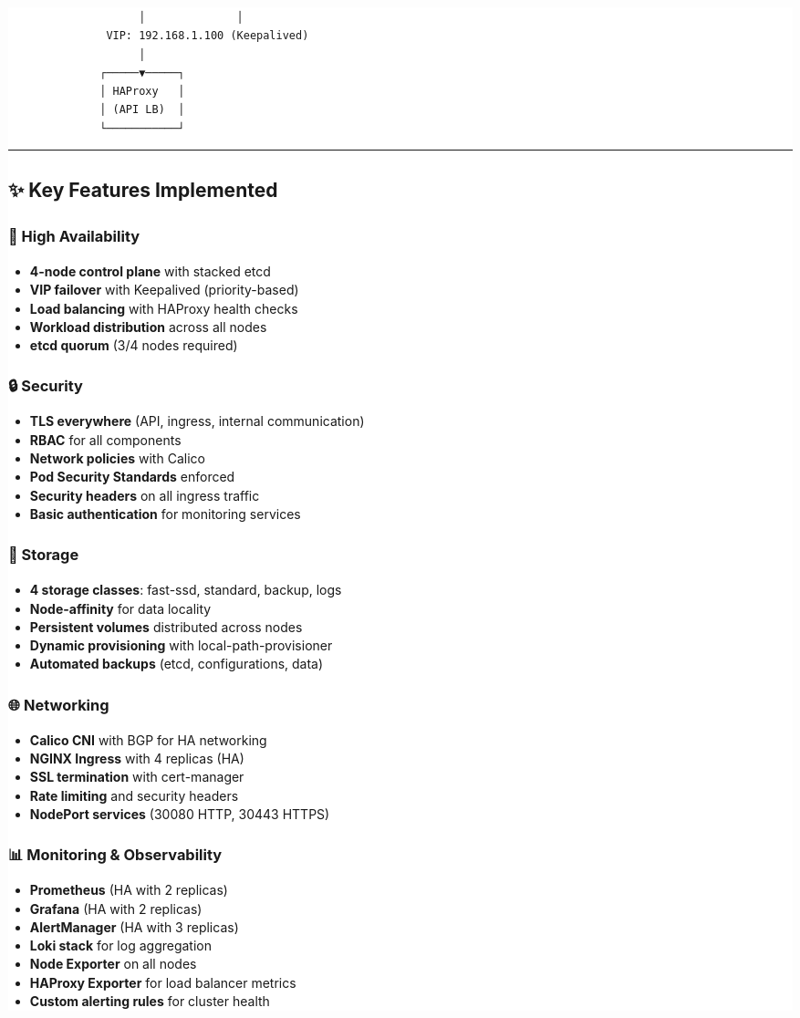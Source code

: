 ```
                    │              │
               VIP: 192.168.1.100 (Keepalived)
                    │
              ┌─────▼─────┐
              │ HAProxy   │
              │ (API LB)  │
              └───────────┘
```

---

## ✨ **Key Features Implemented**

### **🔄 High Availability**
- **4-node control plane** with stacked etcd
- **VIP failover** with Keepalived (priority-based)
- **Load balancing** with HAProxy health checks
- **Workload distribution** across all nodes
- **etcd quorum** (3/4 nodes required)

### **🔒 Security**
- **TLS everywhere** (API, ingress, internal communication)
- **RBAC** for all components
- **Network policies** with Calico
- **Pod Security Standards** enforced
- **Security headers** on all ingress traffic
- **Basic authentication** for monitoring services

### **💾 Storage**
- **4 storage classes**: fast-ssd, standard, backup, logs
- **Node-affinity** for data locality
- **Persistent volumes** distributed across nodes
- **Dynamic provisioning** with local-path-provisioner
- **Automated backups** (etcd, configurations, data)

### **🌐 Networking**
- **Calico CNI** with BGP for HA networking
- **NGINX Ingress** with 4 replicas (HA)
- **SSL termination** with cert-manager
- **Rate limiting** and security headers
- **NodePort services** (30080 HTTP, 30443 HTTPS)

### **📊 Monitoring & Observability**
- **Prometheus** (HA with 2 replicas)
- **Grafana** (HA with 2 replicas)
- **AlertManager** (HA with 3 replicas)
- **Loki stack** for log aggregation
- **Node Exporter** on all nodes
- **HAProxy Exporter** for load balancer metrics
- **Custom alerting rules** for cluster health
